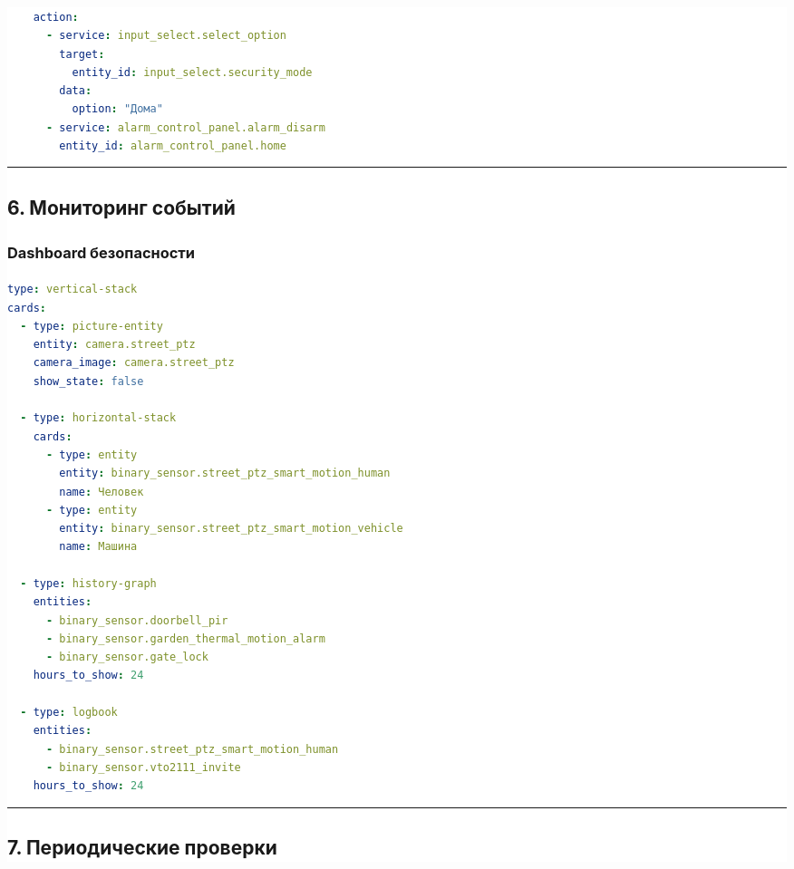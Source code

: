 ```yaml
    action:
      - service: input_select.select_option
        target:
          entity_id: input_select.security_mode
        data:
          option: "Дома"
      - service: alarm_control_panel.alarm_disarm
        entity_id: alarm_control_panel.home
```

---

## 6. Мониторинг событий

### Dashboard безопасности

```yaml
type: vertical-stack
cards:
  - type: picture-entity
    entity: camera.street_ptz
    camera_image: camera.street_ptz
    show_state: false

  - type: horizontal-stack
    cards:
      - type: entity
        entity: binary_sensor.street_ptz_smart_motion_human
        name: Человек
      - type: entity
        entity: binary_sensor.street_ptz_smart_motion_vehicle
        name: Машина

  - type: history-graph
    entities:
      - binary_sensor.doorbell_pir
      - binary_sensor.garden_thermal_motion_alarm
      - binary_sensor.gate_lock
    hours_to_show: 24

  - type: logbook
    entities:
      - binary_sensor.street_ptz_smart_motion_human
      - binary_sensor.vto2111_invite
    hours_to_show: 24
```

---

## 7. Периодические проверки
